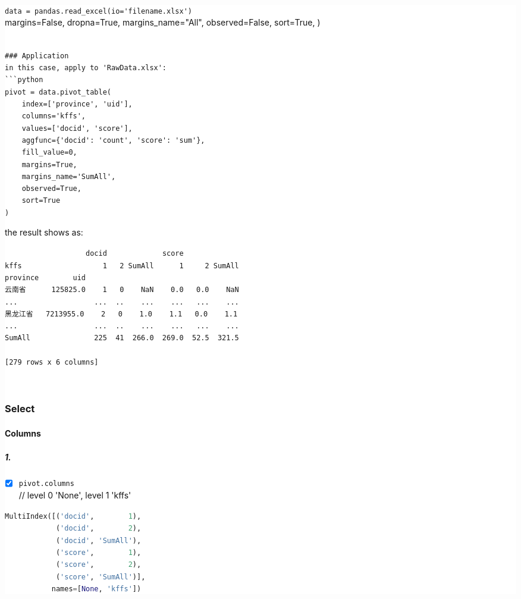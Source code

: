 ```data = pandas.read_excel(io='filename.xlsx')``` <br>
    margins=False,
    dropna=True,
    margins_name="All",
    observed=False,
    sort=True,
    )
```

### Application
in this case, apply to 'RawData.xlsx':
```python
pivot = data.pivot_table(
    index=['province', 'uid'],
    columns='kffs',
    values=['docid', 'score'],
    aggfunc={'docid': 'count', 'score': 'sum'},
    fill_value=0,
    margins=True,
    margins_name='SumAll',
    observed=True,
    sort=True
)
```
the result shows as:
```
                   docid             score             
kffs                   1   2 SumAll      1     2 SumAll
province        uid                                           
云南省      125825.0    1   0    NaN    0.0   0.0    NaN
...                  ...  ..    ...    ...   ...    ...
黑龙江省   7213955.0    2   0    1.0    1.1   0.0    1.1
...                  ...  ..    ...    ...   ...    ...
SumAll               225  41  266.0  269.0  52.5  321.5

[279 rows x 6 columns]
```
<br>

### Select
#### Columns
##### *1.*
- [x] ```pivot.columns``` <br>
// level 0 'None', level 1 'kffs'
```python
MultiIndex([('docid',        1),
            ('docid',        2),
            ('docid', 'SumAll'),
            ('score',        1),
            ('score',        2),
            ('score', 'SumAll')],
           names=[None, 'kffs'])
```
